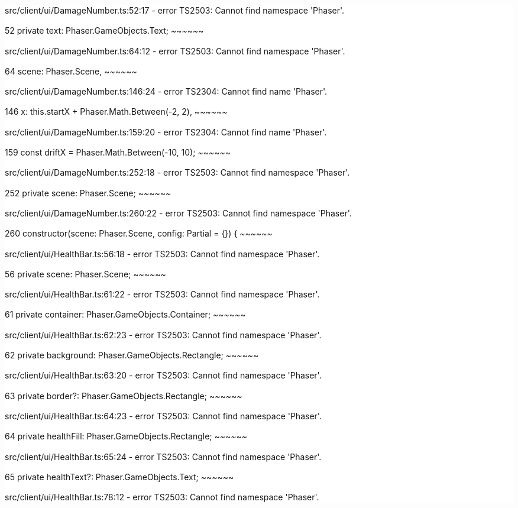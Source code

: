 src/client/ui/DamageNumber.ts:52:17 - error TS2503: Cannot find namespace 'Phaser'.

52   private text: Phaser.GameObjects.Text;
                   ~~~~~~

src/client/ui/DamageNumber.ts:64:12 - error TS2503: Cannot find namespace 'Phaser'.

64     scene: Phaser.Scene,
              ~~~~~~

src/client/ui/DamageNumber.ts:146:24 - error TS2304: Cannot find name 'Phaser'.

146       x: this.startX + Phaser.Math.Between(-2, 2),
                           ~~~~~~

src/client/ui/DamageNumber.ts:159:20 - error TS2304: Cannot find name 'Phaser'.

159     const driftX = Phaser.Math.Between(-10, 10);
                       ~~~~~~

src/client/ui/DamageNumber.ts:252:18 - error TS2503: Cannot find namespace 'Phaser'.

252   private scene: Phaser.Scene;
                     ~~~~~~

src/client/ui/DamageNumber.ts:260:22 - error TS2503: Cannot find namespace 'Phaser'.

260   constructor(scene: Phaser.Scene, config: Partial<DamageNumberConfig> = {}) {
                         ~~~~~~

src/client/ui/HealthBar.ts:56:18 - error TS2503: Cannot find namespace 'Phaser'.

56   private scene: Phaser.Scene;
                    ~~~~~~

src/client/ui/HealthBar.ts:61:22 - error TS2503: Cannot find namespace 'Phaser'.

61   private container: Phaser.GameObjects.Container;
                        ~~~~~~

src/client/ui/HealthBar.ts:62:23 - error TS2503: Cannot find namespace 'Phaser'.

62   private background: Phaser.GameObjects.Rectangle;
                         ~~~~~~

src/client/ui/HealthBar.ts:63:20 - error TS2503: Cannot find namespace 'Phaser'.

63   private border?: Phaser.GameObjects.Rectangle;
                      ~~~~~~

src/client/ui/HealthBar.ts:64:23 - error TS2503: Cannot find namespace 'Phaser'.

64   private healthFill: Phaser.GameObjects.Rectangle;
                         ~~~~~~

src/client/ui/HealthBar.ts:65:24 - error TS2503: Cannot find namespace 'Phaser'.

65   private healthText?: Phaser.GameObjects.Text;
                          ~~~~~~

src/client/ui/HealthBar.ts:78:12 - error TS2503: Cannot find namespace 'Phaser'.
